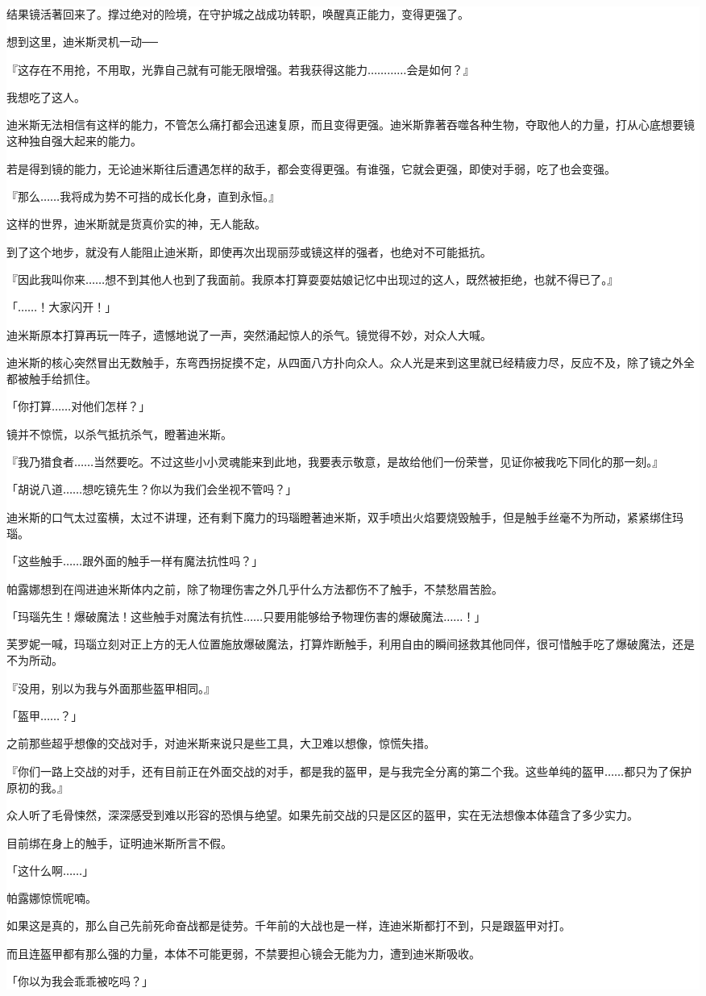 结果镜活著回来了。撑过绝对的险境，在守护城之战成功转职，唤醒真正能力，变得更强了。

想到这里，迪米斯灵机一动──

『这存在不用抢，不用取，光靠自己就有可能无限增强。若我获得这能力…………会是如何？』

我想吃了这人。

迪米斯无法相信有这样的能力，不管怎么痛打都会迅速复原，而且变得更强。迪米斯靠著吞噬各种生物，夺取他人的力量，打从心底想要镜这种独自强大起来的能力。

若是得到镜的能力，无论迪米斯往后遭遇怎样的敌手，都会变得更强。有谁强，它就会更强，即使对手弱，吃了也会变强。

『那么……我将成为势不可挡的成长化身，直到永恒。』

这样的世界，迪米斯就是货真价实的神，无人能敌。

到了这个地步，就没有人能阻止迪米斯，即使再次出现丽莎或镜这样的强者，也绝对不可能抵抗。

『因此我叫你来……想不到其他人也到了我面前。我原本打算耍耍姑娘记忆中出现过的这人，既然被拒绝，也就不得已了。』

「……！大家闪开！」

迪米斯原本打算再玩一阵子，遗憾地说了一声，突然涌起惊人的杀气。镜觉得不妙，对众人大喊。

迪米斯的核心突然冒出无数触手，东弯西拐捉摸不定，从四面八方扑向众人。众人光是来到这里就已经精疲力尽，反应不及，除了镜之外全都被触手给抓住。

「你打算……对他们怎样？」

镜并不惊慌，以杀气抵抗杀气，瞪著迪米斯。

『我乃猎食者……当然要吃。不过这些小小灵魂能来到此地，我要表示敬意，是故给他们一份荣誉，见证你被我吃下同化的那一刻。』

「胡说八道……想吃镜先生？你以为我们会坐视不管吗？」

迪米斯的口气太过蛮横，太过不讲理，还有剩下魔力的玛瑙瞪著迪米斯，双手喷出火焰要烧毁触手，但是触手丝毫不为所动，紧紧绑住玛瑙。

「这些触手……跟外面的触手一样有魔法抗性吗？」

帕露娜想到在闯进迪米斯体内之前，除了物理伤害之外几乎什么方法都伤不了触手，不禁愁眉苦脸。

「玛瑙先生！爆破魔法！这些触手对魔法有抗性……只要用能够给予物理伤害的爆破魔法……！」

芙罗妮一喊，玛瑙立刻对正上方的无人位置施放爆破魔法，打算炸断触手，利用自由的瞬间拯救其他同伴，很可惜触手吃了爆破魔法，还是不为所动。

『没用，别以为我与外面那些盔甲相同。』

「盔甲……？」

之前那些超乎想像的交战对手，对迪米斯来说只是些工具，大卫难以想像，惊慌失措。

『你们一路上交战的对手，还有目前正在外面交战的对手，都是我的盔甲，是与我完全分离的第二个我。这些单纯的盔甲……都只为了保护原初的我。』

众人听了毛骨悚然，深深感受到难以形容的恐惧与绝望。如果先前交战的只是区区的盔甲，实在无法想像本体蕴含了多少实力。

目前绑在身上的触手，证明迪米斯所言不假。

「这什么啊……」

帕露娜惊慌呢喃。

如果这是真的，那么自己先前死命奋战都是徒劳。千年前的大战也是一样，连迪米斯都打不到，只是跟盔甲对打。

而且连盔甲都有那么强的力量，本体不可能更弱，不禁要担心镜会无能为力，遭到迪米斯吸收。

「你以为我会乖乖被吃吗？」
